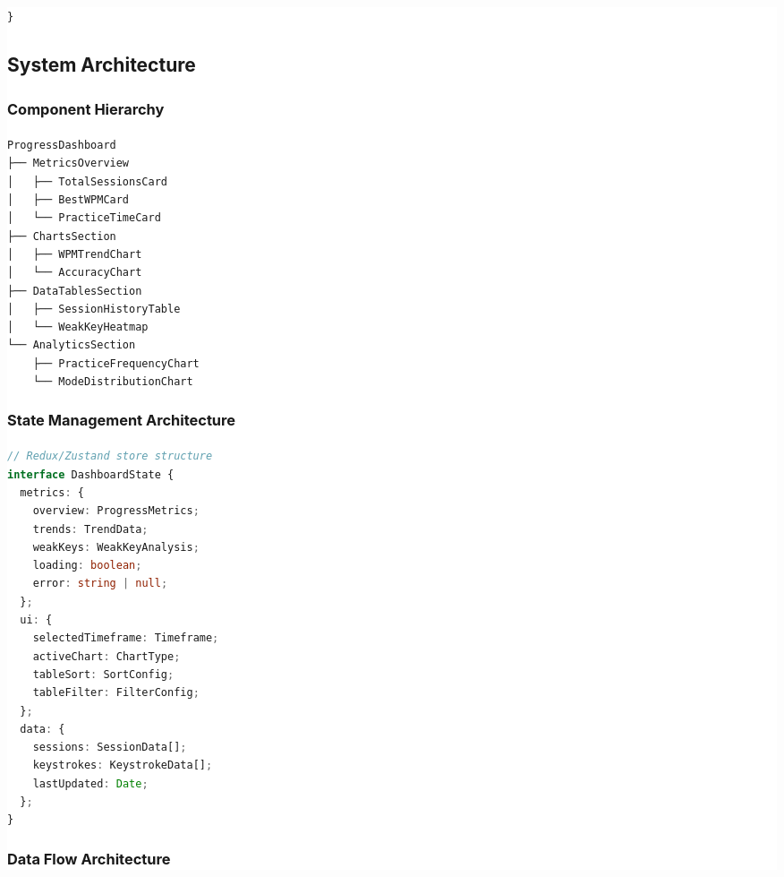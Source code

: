 ```typescript
}
```

## System Architecture

### Component Hierarchy

```
ProgressDashboard
├── MetricsOverview
│   ├── TotalSessionsCard
│   ├── BestWPMCard
│   └── PracticeTimeCard
├── ChartsSection
│   ├── WPMTrendChart
│   └── AccuracyChart
├── DataTablesSection
│   ├── SessionHistoryTable
│   └── WeakKeyHeatmap
└── AnalyticsSection
    ├── PracticeFrequencyChart
    └── ModeDistributionChart
```

### State Management Architecture

```typescript
// Redux/Zustand store structure
interface DashboardState {
  metrics: {
    overview: ProgressMetrics;
    trends: TrendData;
    weakKeys: WeakKeyAnalysis;
    loading: boolean;
    error: string | null;
  };
  ui: {
    selectedTimeframe: Timeframe;
    activeChart: ChartType;
    tableSort: SortConfig;
    tableFilter: FilterConfig;
  };
  data: {
    sessions: SessionData[];
    keystrokes: KeystrokeData[];
    lastUpdated: Date;
  };
}
```

### Data Flow Architecture
